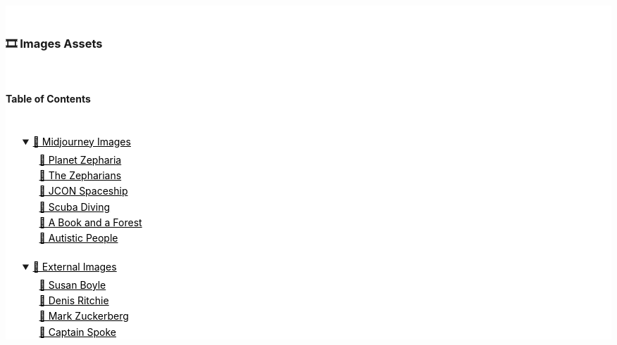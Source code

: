   <br />

  
  ### 🎞️ Images Assets

  <br />

  
  #### Table of Contents

  <ol style="list-style-type: none; margin-top: 40px;">
    <!-- IMAGES ASSETS SECTION -->
    <li style="margin-top: 20px">
      <!-- MIDJOURNEY IMAGES SECTION -->
      <details style="margin-top: 10px" open="open">
        <summary>
          <a href="#midjourney-images" style="color: black" onmouseover="this.style.fontWeight='700';this.style.color='#6A42AB';" onmouseout="this.style.fontWeight='';this.style.color='black';">👾 Midjourney Images</a>
        </summary>
        <ul style="list-style-type: none; margin-top: 6px">
          <li><a href="#planet-zepharia" style="color: black" onmouseover="this.style.fontWeight='700';this.style.color='#6A42AB';" onmouseout="this.style.fontWeight='';this.style.color='black';">📍 Planet Zepharia</a></li>
          <li style="margin-top: 2px"><a href="#the-zepharians" style="color: black" onmouseover="this.style.fontWeight='700';this.style.color='#6A42AB';" onmouseout="this.style.fontWeight='';this.style.color='black';">📍 The Zepharians</a></li>
          <li style="margin-top: 2px"><a href="#the-oss-2024-jcon-spaceship" style="color: black" onmouseover="this.style.fontWeight='700';this.style.color='#6A42AB';" onmouseout="this.style.fontWeight='';this.style.color='black';">📍 JCON Spaceship</a></li>
          <li style="margin-top: 2px"><a href="#scuba-diving" style="color: black" onmouseover="this.style.fontWeight='700';this.style.color='#6A42AB';" onmouseout="this.style.fontWeight='';this.style.color='black';">📍 Scuba Diving</a></li>
          <li style="margin-top: 2px"><a href="#a-book-and-a-forest" style="color: black" onmouseover="this.style.fontWeight='700';this.style.color='#6A42AB';" onmouseout="this.style.fontWeight='';this.style.color='black';">📍 A Book and a Forest</a></li>
          <li style="margin-top: 2px"><a href="#autistic-people" style="color: black" onmouseover="this.style.fontWeight='700';this.style.color='#6A42AB';" onmouseout="this.style.fontWeight='';this.style.color='black';">📍 Autistic People</a></li>
        </ul>
        </details>
    </li>
    <li style="margin-top: 20px">
      <!-- EXTERNAL IMAGES SECTION -->
        <details style="margin-top: 10px" open="open">
        <summary>
          <a href="#external-images" style="color: black" onmouseover="this.style.fontWeight='700';this.style.color='#6A42AB';" onmouseout="this.style.fontWeight='';this.style.color='black';">📎 External Images</a>
        </summary>
        <ul style="list-style-type: none; margin-top: 6px">
          <li><a href="#susan-boyle" style="color: black" onmouseover="this.style.fontWeight='700';this.style.color='#6A42AB';" onmouseout="this.style.fontWeight='';this.style.color='black';">📍 Susan Boyle</a></li>
          <li style="margin-top: 2px"><a href="#dennis-ritchie" style="color: black" onmouseover="this.style.fontWeight='700';this.style.color='#6A42AB';" onmouseout="this.style.fontWeight='';this.style.color='black';">📍 Denis Ritchie</a></li>
          <li style="margin-top: 2px"><a href="#mark-zuckerberg" style="color: black" onmouseover="this.style.fontWeight='700';this.style.color='#6A42AB';" onmouseout="this.style.fontWeight='';this.style.color='black';">📍 Mark Zuckerberg</a></li>
          <li style="margin-top: 2px"><a href="#captain-spoke" style="color: black" onmouseover="this.style.fontWeight='700';this.style.color='#6A42AB';" onmouseout="this.style.fontWeight='';this.style.color='black';">📍 Captain Spoke</a></li>
        </ul>
        </details>